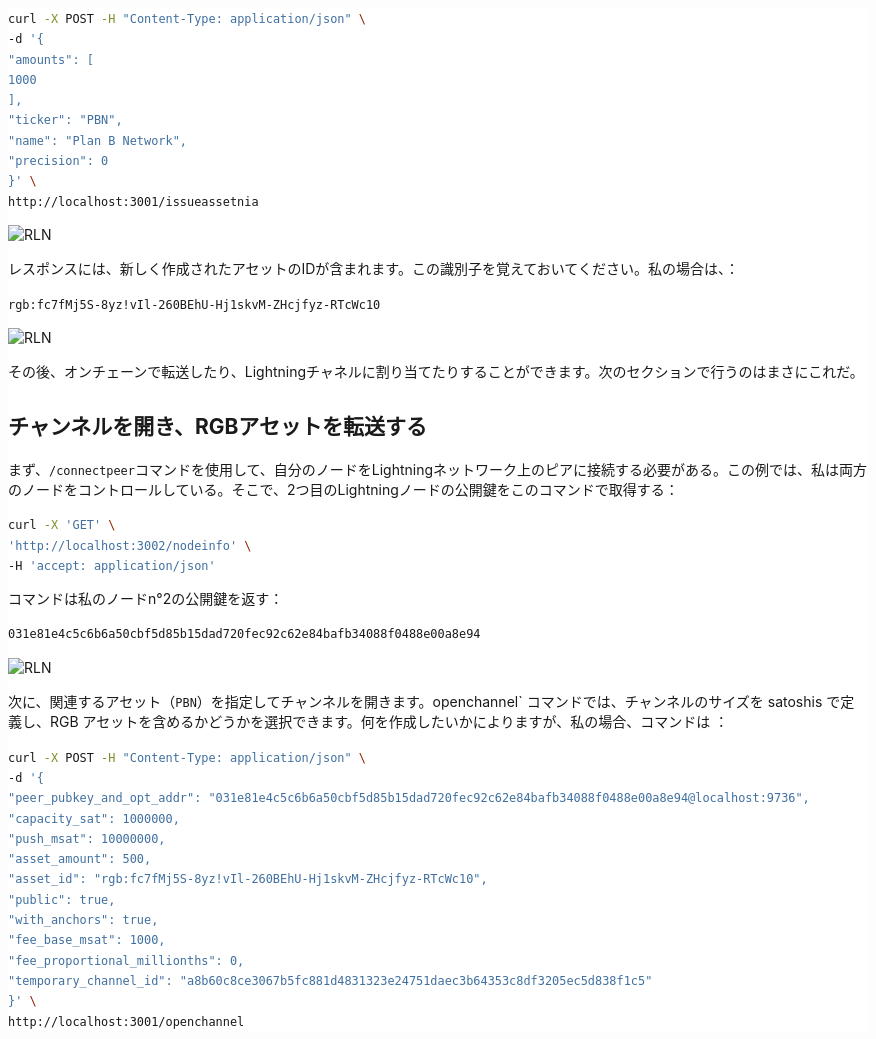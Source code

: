```bash
curl -X POST -H "Content-Type: application/json" \
-d '{
"amounts": [
1000
],
"ticker": "PBN",
"name": "Plan B Network",
"precision": 0
}' \
http://localhost:3001/issueassetnia
```

![RLN](assets/fr/11.webp)

レスポンスには、新しく作成されたアセットのIDが含まれます。この識別子を覚えておいてください。私の場合は、：

```txt
rgb:fc7fMj5S-8yz!vIl-260BEhU-Hj1skvM-ZHcjfyz-RTcWc10
```

![RLN](assets/fr/12.webp)

その後、オンチェーンで転送したり、Lightningチャネルに割り当てたりすることができます。次のセクションで行うのはまさにこれだ。

## チャンネルを開き、RGBアセットを転送する

まず、`/connectpeer`コマンドを使用して、自分のノードをLightningネットワーク上のピアに接続する必要がある。この例では、私は両方のノードをコントロールしている。そこで、2つ目のLightningノードの公開鍵をこのコマンドで取得する：

```bash
curl -X 'GET' \
'http://localhost:3002/nodeinfo' \
-H 'accept: application/json'
```

コマンドは私のノードn°2の公開鍵を返す：

```txt
031e81e4c5c6b6a50cbf5d85b15dad720fec92c62e84bafb34088f0488e00a8e94
```

![RLN](assets/fr/13.webp)

次に、関連するアセット（`PBN`）を指定してチャンネルを開きます。openchannel` コマンドでは、チャンネルのサイズを satoshis で定義し、RGB アセットを含めるかどうかを選択できます。何を作成したいかによりますが、私の場合、コマンドは ：

```bash
curl -X POST -H "Content-Type: application/json" \
-d '{
"peer_pubkey_and_opt_addr": "031e81e4c5c6b6a50cbf5d85b15dad720fec92c62e84bafb34088f0488e00a8e94@localhost:9736",
"capacity_sat": 1000000,
"push_msat": 10000000,
"asset_amount": 500,
"asset_id": "rgb:fc7fMj5S-8yz!vIl-260BEhU-Hj1skvM-ZHcjfyz-RTcWc10",
"public": true,
"with_anchors": true,
"fee_base_msat": 1000,
"fee_proportional_millionths": 0,
"temporary_channel_id": "a8b60c8ce3067b5fc881d4831323e24751daec3b64353c8df3205ec5d838f1c5"
}' \
http://localhost:3001/openchannel
```

